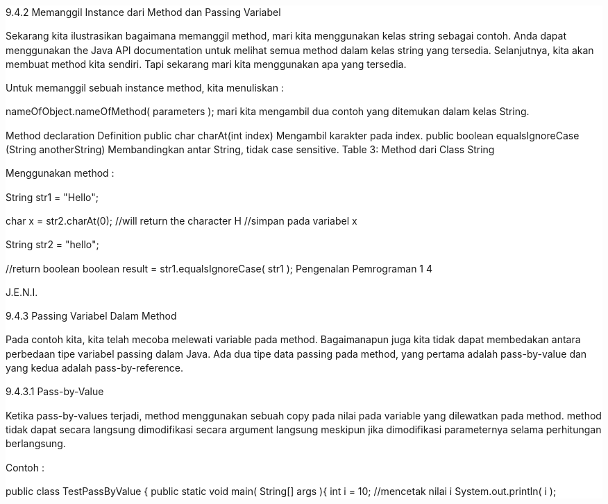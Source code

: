 
9.4.2  Memanggil Instance dari Method dan Passing Variabel 
 
Sekarang kita ilustrasikan bagaimana memanggil method, mari kita menggunakan kelas
string sebagai contoh. Anda dapat menggunakan the Java API documentation untuk melihat
semua method dalam kelas string yang tersedia. Selanjutnya, kita akan membuat method
kita sendiri. Tapi sekarang mari kita menggunakan apa yang tersedia.

Untuk memanggil sebuah instance method, kita menuliskan : 
 
 
nameOfObject.nameOfMethod( parameters ); 
mari kita mengambil dua contoh yang ditemukan dalam kelas String. 

 
Method declaration Definition
public char charAt(int index) Mengambil karakter pada index.
public boolean equalsIgnoreCase          
 (String anotherString)
Membandingkan antar String, tidak case sensitive. 
 Table 3: Method dari Class String  
 
Menggunakan method : 

String str1 = "Hello"; 






 
char     x = str2.charAt(0); //will return the
character H
   //simpan pada variabel x

String  str2 = "hello";

//return boolean
boolean  result = str1.equalsIgnoreCase( str1 ); 
Pengenalan Pemrograman 1  4 
 


J.E.N.I. 
 
9.4.3  Passing Variabel Dalam Method 
 
Pada contoh kita, kita telah mecoba melewati variable pada method. Bagaimanapun juga
kita tidak dapat membedakan antara perbedaan tipe variabel passing dalam Java. Ada dua
tipe data passing pada method, yang pertama adalah pass-by-value dan yang kedua adalah
pass-by-reference.


9.4.3.1  Pass-by-Value  
 
Ketika pass-by-values terjadi, method menggunakan sebuah copy pada nilai pada variable
yang dilewatkan pada method. method tidak dapat secara langsung dimodifikasi secara
argument langsung meskipun jika dimodifikasi parameternya selama perhitungan
berlangsung.

Contoh : 

public class TestPassByValue 
{
 public static void main( String[] args ){
  int i = 10;
  //mencetak nilai i
  System.out.println( i );
